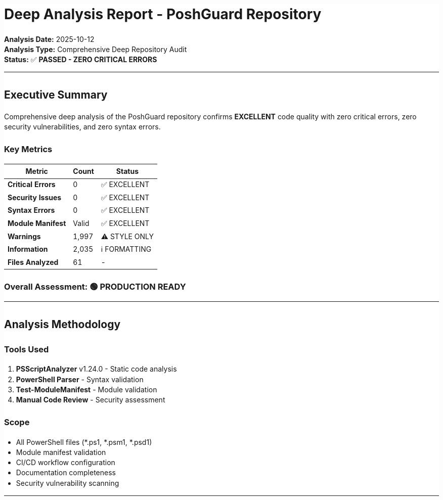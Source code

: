 # Deep Analysis Report - PoshGuard Repository

**Analysis Date:** 2025-10-12  
**Analysis Type:** Comprehensive Deep Repository Audit  
**Status:** ✅ **PASSED - ZERO CRITICAL ERRORS**

---

## Executive Summary

Comprehensive deep analysis of the PoshGuard repository confirms **EXCELLENT** code quality with zero critical errors, zero security vulnerabilities, and zero syntax errors.

### Key Metrics

| Metric | Count | Status |
|--------|-------|--------|
| **Critical Errors** | 0 | ✅ EXCELLENT |
| **Security Issues** | 0 | ✅ EXCELLENT |
| **Syntax Errors** | 0 | ✅ EXCELLENT |
| **Module Manifest** | Valid | ✅ EXCELLENT |
| **Warnings** | 1,997 | ⚠️ STYLE ONLY |
| **Information** | 2,035 | ℹ️ FORMATTING |
| **Files Analyzed** | 61 | - |

### Overall Assessment: 🟢 **PRODUCTION READY**

---

## Analysis Methodology

### Tools Used
1. **PSScriptAnalyzer** v1.24.0 - Static code analysis
2. **PowerShell Parser** - Syntax validation
3. **Test-ModuleManifest** - Module validation
4. **Manual Code Review** - Security assessment

### Scope
- All PowerShell files (*.ps1, *.psm1, *.psd1)
- Module manifest validation
- CI/CD workflow configuration
- Documentation completeness
- Security vulnerability scanning

---
